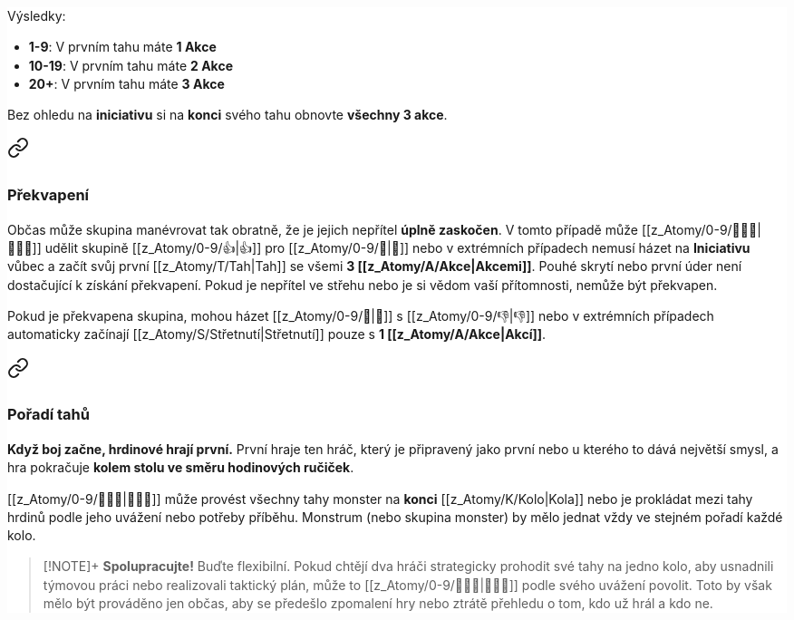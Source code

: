 </div></div>


Výsledky:
- **1-9**: V prvním tahu máte **1 Akce**
- **10-19**: V prvním tahu máte **2 Akce**
- **20+**: V prvním tahu máte **3 Akce**

Bez ohledu na **iniciativu** si na **konci** svého tahu obnovte **všechny 3 akce**.

</div></div>


<div class="transclusion internal-embed is-loaded"><a class="markdown-embed-link" href="/z-atomy/p/prekvapeni/" aria-label="Open link"><svg xmlns="http://www.w3.org/2000/svg" width="24" height="24" viewBox="0 0 24 24" fill="none" stroke="currentColor" stroke-width="2" stroke-linecap="round" stroke-linejoin="round" class="svg-icon lucide-link"><path d="M10 13a5 5 0 0 0 7.54.54l3-3a5 5 0 0 0-7.07-7.07l-1.72 1.71"></path><path d="M14 11a5 5 0 0 0-7.54-.54l-3 3a5 5 0 0 0 7.07 7.07l1.71-1.71"></path></svg></a><div class="markdown-embed">




### Překvapení
Občas může skupina manévrovat tak obratně, že je jejich nepřítel **úplně zaskočen**. V tomto případě může [[z_Atomy/0-9/🧙🏼‍♂️\|🧙🏼‍♂️]] udělit skupině [[z_Atomy/0-9/👍\|👍]] pro [[z_Atomy/0-9/🏁\|🏁]] nebo v extrémních případech nemusí házet na **Iniciativu** vůbec a začít svůj první [[z_Atomy/T/Tah\|Tah]] se všemi **3 [[z_Atomy/A/Akce\|Akcemi]]**. Pouhé skrytí nebo první úder není dostačující k získání překvapení. Pokud je nepřítel ve střehu nebo je si vědom vaší přítomnosti, nemůže být překvapen.

Pokud je překvapena skupina, mohou házet [[z_Atomy/0-9/🏁\|🏁]] s [[z_Atomy/0-9/👎\|👎]] nebo v extrémních případech automaticky začínají [[z_Atomy/S/Střetnutí\|Střetnutí]] pouze s **1 [[z_Atomy/A/Akce\|Akcí]]**.

</div></div>


<div class="transclusion internal-embed is-loaded"><a class="markdown-embed-link" href="/z-atomy/p/poradi-tahu/" aria-label="Open link"><svg xmlns="http://www.w3.org/2000/svg" width="24" height="24" viewBox="0 0 24 24" fill="none" stroke="currentColor" stroke-width="2" stroke-linecap="round" stroke-linejoin="round" class="svg-icon lucide-link"><path d="M10 13a5 5 0 0 0 7.54.54l3-3a5 5 0 0 0-7.07-7.07l-1.72 1.71"></path><path d="M14 11a5 5 0 0 0-7.54-.54l-3 3a5 5 0 0 0 7.07 7.07l1.71-1.71"></path></svg></a><div class="markdown-embed">




### Pořadí tahů
**Když boj začne, hrdinové hrají první.** První hraje ten hráč, který je připravený jako první nebo u kterého to dává největší smysl, a hra pokračuje **kolem stolu ve směru hodinových ručiček**. 

[[z_Atomy/0-9/🧙🏼‍♂️\|🧙🏼‍♂️]] může provést všechny tahy monster na **konci** [[z_Atomy/K/Kolo\|Kola]] nebo je prokládat mezi tahy hrdinů podle jeho uvážení nebo potřeby příběhu. Monstrum (nebo skupina monster) by mělo jednat vždy ve stejném pořadí každé kolo.

>[!NOTE]+ **Spolupracujte!** 
>Buďte flexibilní. Pokud chtějí dva hráči strategicky prohodit své tahy na jedno kolo, aby usnadnili týmovou práci nebo realizovali taktický plán, může to [[z_Atomy/0-9/🧙🏼‍♂️\|🧙🏼‍♂️]] podle svého uvážení povolit. Toto by však mělo být prováděno jen občas, aby se předešlo zpomalení hry nebo ztrátě přehledu o tom, kdo už hrál a kdo ne.
